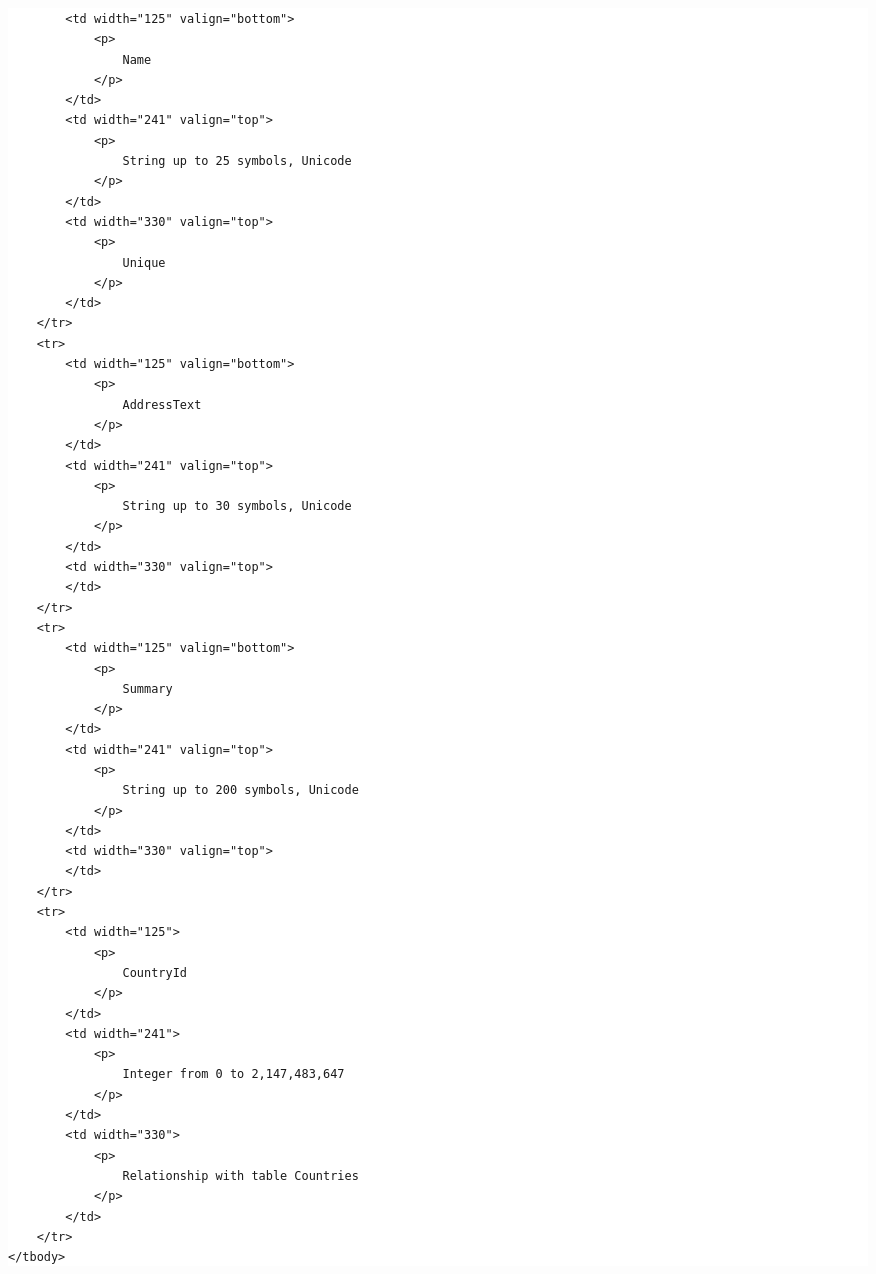             <td width="125" valign="bottom">
                <p>
                    Name
                </p>
            </td>
            <td width="241" valign="top">
                <p>
                    String up to 25 symbols, Unicode
                </p>
            </td>
            <td width="330" valign="top">
                <p>
                    Unique
                </p>
            </td>
        </tr>
        <tr>
            <td width="125" valign="bottom">
                <p>
                    AddressText
                </p>
            </td>
            <td width="241" valign="top">
                <p>
                    String up to 30 symbols, Unicode
                </p>
            </td>
            <td width="330" valign="top">
            </td>
        </tr>
        <tr>
            <td width="125" valign="bottom">
                <p>
                    Summary
                </p>
            </td>
            <td width="241" valign="top">
                <p>
                    String up to 200 symbols, Unicode
                </p>
            </td>
            <td width="330" valign="top">
            </td>
        </tr>
        <tr>
            <td width="125">
                <p>
                    CountryId
                </p>
            </td>
            <td width="241">
                <p>
                    Integer from 0 to 2,147,483,647
                </p>
            </td>
            <td width="330">
                <p>
                    Relationship with table Countries
                </p>
            </td>
        </tr>
    </tbody>
</table>
<p>